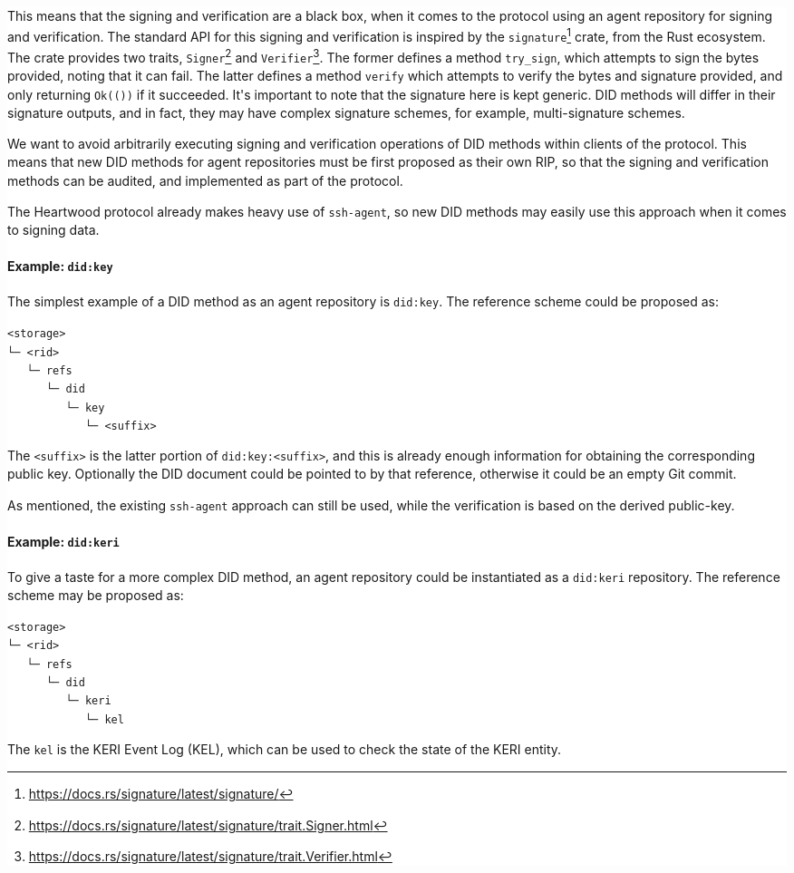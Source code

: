 This means that the signing and verification are a black box, when it comes to
the protocol using an agent repository for signing and verification. The
standard API for this signing and verification is inspired by the
`signature`[^5] crate, from the Rust ecosystem. The crate provides two traits,
`Signer`[^6] and `Verifier`[^7]. The former defines a method `try_sign`, which
attempts to sign the bytes provided, noting that it can fail. The latter defines
a method `verify` which attempts to verify the bytes and signature provided,
and only returning `Ok(())` if it succeeded. It's important to note that the
signature here is kept generic. DID methods will differ in their signature
outputs, and in fact, they may have complex signature schemes, for example,
multi-signature schemes.

We want to avoid arbitrarily executing signing and verification operations of
DID methods within clients of the protocol. This means that new DID methods for
agent repositories must be first proposed as their own RIP, so that the signing
and verification methods can be audited, and implemented as part of the
protocol.

The Heartwood protocol already makes heavy use of `ssh-agent`, so new DID
methods may easily use this approach when it comes to signing data.

#### Example: `did:key`
The simplest example of a DID method as an agent repository is `did:key`. The
reference scheme could be proposed as:

    <storage>
    └─ <rid>
       └─ refs
          └─ did
             └─ key
                └─ <suffix>

The `<suffix>` is the latter portion of `did:key:<suffix>`, and this is already
enough information for obtaining the corresponding public key. Optionally the
DID document could be pointed to by that reference, otherwise it could be an
empty Git commit.

As mentioned, the existing `ssh-agent` approach can still be used, while the
verification is based on the derived public-key.

#### Example: `did:keri`
To give a taste for a more complex DID method, an agent repository could be
instantiated as a `did:keri` repository. The reference scheme may be proposed
as:

    <storage>
    └─ <rid>
       └─ refs
          └─ did
             └─ keri
                └─ kel

The `kel` is the KERI Event Log (KEL), which can be used to check the state of
the KERI entity.


[^0]: https://app.radicle.xyz/nodes/seed.radicle.garden/rad:z3trNYnLWS11cJWC6BbxDs5niGo82/tree/0002-identity.md
[^1]: https://app.radicle.xyz/nodes/seed.radicle.garden/rad:z3trNYnLWS11cJWC6BbxDs5niGo82/tree/0002-identity.md#repository-identity
[^2]: https://app.radicle.xyz/nodes/seed.radicle.garden/rad:z3trNYnLWS11cJWC6BbxDs5niGo82/tree/0003-storage-layout.md
[^3]: https://app.radicle.xyz/nodes/seed.radicle.garden/rad:z3trNYnLWS11cJWC6BbxDs5niGo82/tree/0003-storage-layout.md#layout
[^4]: https://www.w3.org/TR/did-core/
[^5]: https://docs.rs/signature/latest/signature/
[^6]: https://docs.rs/signature/latest/signature/trait.Signer.html
[^7]: https://docs.rs/signature/latest/signature/trait.Verifier.html
[^8]: https://trustoverip.github.io/tswg-keri-specification
[^9]: https://app.radicle.xyz/nodes/seed.radicle.garden/rad:z3trNYnLWS11cJWC6BbxDs5niGo82/tree/df1bc0f914e4e5592d9f04a73a5c916f2e94bfcd/0004-canonical-references.md
[^10]: https://git-scm.com/docs/gitnamespaces
[^11]: https://git-scm.com/docs/git-check-ref-format